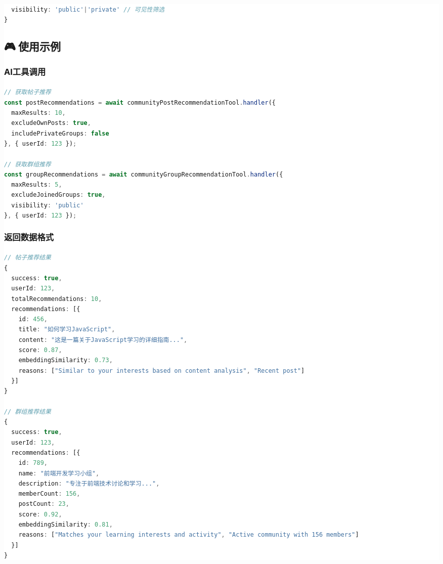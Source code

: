 ```typescript
  visibility: 'public'|'private' // 可见性筛选
}
```

## 🎮 使用示例

### AI工具调用
```typescript
// 获取帖子推荐
const postRecommendations = await communityPostRecommendationTool.handler({
  maxResults: 10,
  excludeOwnPosts: true,
  includePrivateGroups: false
}, { userId: 123 });

// 获取群组推荐
const groupRecommendations = await communityGroupRecommendationTool.handler({
  maxResults: 5,
  excludeJoinedGroups: true,
  visibility: 'public'
}, { userId: 123 });
```

### 返回数据格式
```typescript
// 帖子推荐结果
{
  success: true,
  userId: 123,
  totalRecommendations: 10,
  recommendations: [{
    id: 456,
    title: "如何学习JavaScript",
    content: "这是一篇关于JavaScript学习的详细指南...",
    score: 0.87,
    embeddingSimilarity: 0.73,
    reasons: ["Similar to your interests based on content analysis", "Recent post"]
  }]
}

// 群组推荐结果
{
  success: true,
  userId: 123,
  recommendations: [{
    id: 789,
    name: "前端开发学习小组",
    description: "专注于前端技术讨论和学习...",
    memberCount: 156,
    postCount: 23,
    score: 0.92,
    embeddingSimilarity: 0.81,
    reasons: ["Matches your learning interests and activity", "Active community with 156 members"]
  }]
}
```
